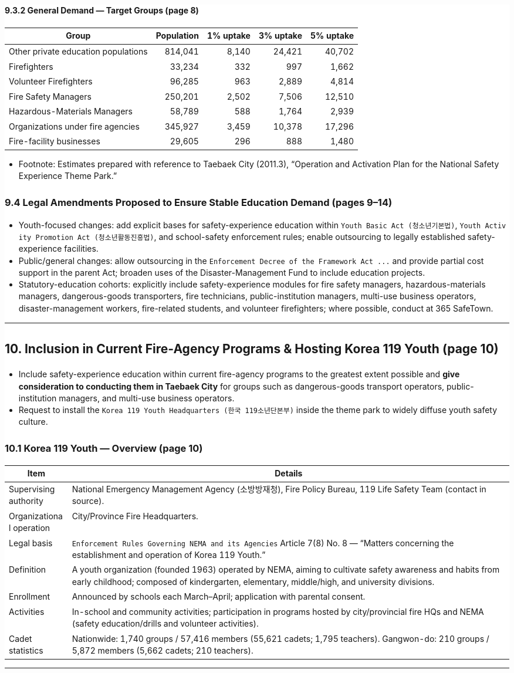 #### 9.3.2 General Demand — Target Groups (page 8)
| Group | Population | 1% uptake | 3% uptake | 5% uptake |
|---|---:|---:|---:|---:|
| Other private education populations | 814,041 | 8,140 | 24,421 | 40,702 |
| Firefighters | 33,234 | 332 | 997 | 1,662 |
| Volunteer Firefighters | 96,285 | 963 | 2,889 | 4,814 |
| Fire Safety Managers | 250,201 | 2,502 | 7,506 | 12,510 |
| Hazardous-Materials Managers | 58,789 | 588 | 1,764 | 2,939 |
| Organizations under fire agencies | 345,927 | 3,459 | 10,378 | 17,296 |
| Fire-facility businesses | 29,605 | 296 | 888 | 1,480 |

- Footnote: Estimates prepared with reference to Taebaek City (2011.3), “Operation and Activation Plan for the National Safety Experience Theme Park.”

### 9.4 Legal Amendments Proposed to Ensure Stable Education Demand (pages 9–14)
- Youth-focused changes: add explicit bases for safety-experience education within `Youth Basic Act (청소년기본법)`, `Youth Activity Promotion Act (청소년활동진흥법)`, and school-safety enforcement rules; enable outsourcing to legally established safety-experience facilities.
- Public/general changes: allow outsourcing in the `Enforcement Decree of the Framework Act ...` and provide partial cost support in the parent Act; broaden uses of the Disaster-Management Fund to include education projects.
- Statutory-education cohorts: explicitly include safety-experience modules for fire safety managers, hazardous-materials managers, dangerous-goods transporters, fire technicians, public-institution managers, multi-use business operators, disaster-management workers, fire-related students, and volunteer firefighters; where possible, conduct at 365 SafeTown.

---

## 10. Inclusion in Current Fire-Agency Programs & Hosting Korea 119 Youth (page 10)

- Include safety-experience education within current fire-agency programs to the greatest extent possible and **give consideration to conducting them in Taebaek City** for groups such as dangerous-goods transport operators, public-institution managers, and multi-use business operators.
- Request to install the `Korea 119 Youth Headquarters (한국 119소년단본부)` inside the theme park to widely diffuse youth safety culture.

### 10.1 Korea 119 Youth — Overview (page 10)
| Item | Details |
|---|---|
| Supervising authority | National Emergency Management Agency (소방방재청), Fire Policy Bureau, 119 Life Safety Team (contact in source). |
| Organizational operation | City/Province Fire Headquarters. |
| Legal basis | `Enforcement Rules Governing NEMA and its Agencies` Article 7(8) No. 8 — “Matters concerning the establishment and operation of Korea 119 Youth.” |
| Definition | A youth organization (founded 1963) operated by NEMA, aiming to cultivate safety awareness and habits from early childhood; composed of kindergarten, elementary, middle/high, and university divisions. |
| Enrollment | Announced by schools each March–April; application with parental consent. |
| Activities | In-school and community activities; participation in programs hosted by city/provincial fire HQs and NEMA (safety education/drills and volunteer activities). |
| Cadet statistics | Nationwide: 1,740 groups / 57,416 members (55,621 cadets; 1,795 teachers). Gangwon-do: 210 groups / 5,872 members (5,662 cadets; 210 teachers). |

---